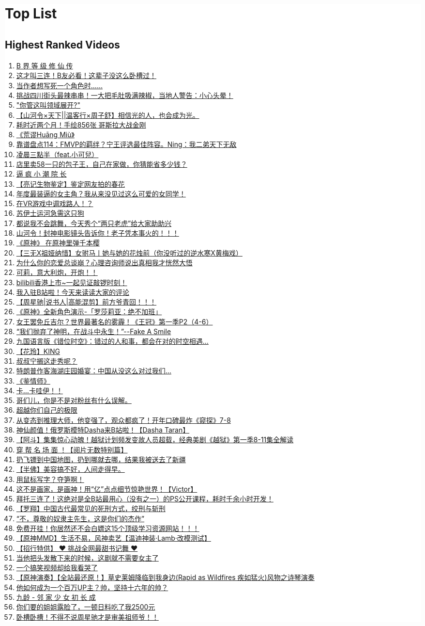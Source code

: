 # Top List
## Highest Ranked Videos
1. [B 界 等 级 修 仙 传](https://www.bilibili.com/video/BV1JK4y1S7zM)
1. [这才叫三连！B友必看！这辈子没这么卧槽过！](https://www.bilibili.com/video/BV1TX4y1G77i)
1. [当作者想写死一个角色时......](https://www.bilibili.com/video/BV1oZ4y1w7hR)
1. [挑战四川街头最辣串串！一大把毛肚吸满辣椒，当地人警告：小心头晕！](https://www.bilibili.com/video/BV1FX4y1G7aM)
1. ["你管这叫领域展开?"](https://www.bilibili.com/video/BV13K4y1S75r)
1. [【山河令×天下||温客行×周子舒】相信光的人，也会成为光。](https://www.bilibili.com/video/BV14K4y1T76Q)
1. [耗时近两个月！手绘856张 哥斯拉大战金刚](https://www.bilibili.com/video/BV1Yi4y1P7Bd)
1. [《荒谬Huāng Miù》](https://www.bilibili.com/video/BV1AK4y1M7uz)
1. [靠谱盘点114：FMVP的羁绊？宁王评选最佳阵容。Ning：我二弟天下无敌](https://www.bilibili.com/video/BV1UU4y1a7W1)
1. [凌晨三點半（feat.小可兒）](https://www.bilibili.com/video/BV18X4y1G7dL)
1. [店里卖58一只的包子王，自己在家做，你猜能省多少钱？](https://www.bilibili.com/video/BV1cb4y1X7mX)
1. [逼 疯 小 潮 院 长](https://www.bilibili.com/video/BV1F54y1h7FK)
1. [【亮记生物鉴定】鉴定网友拍的春花](https://www.bilibili.com/video/BV1yK411c7GJ)
1. [年度最装逼的女主角？我从来没见过这么可爱的女同学！](https://www.bilibili.com/video/BV1w64y1Q7Uy)
1. [在VR游戏中调戏路人！？](https://www.bilibili.com/video/BV1gh411D7v5)
1. [苏伊士运河急需这只狗](https://www.bilibili.com/video/BV14i4y1P78w)
1. [都说我不会跳舞，今天秀个“两只老虎”给大家助助兴](https://www.bilibili.com/video/BV1gZ4y1A7Zp)
1. [山河令！封神电影镜头告诉你！老子凭本事火的！！！](https://www.bilibili.com/video/BV1gV411e7Vn)
1. [《原神》 在原神里弹千本樱](https://www.bilibili.com/video/BV1ih411S7df)
1. [【三无X祖娅纳惜】女驸马丨她与她的花烛前（你没听过的逆水寒X黄梅戏）](https://www.bilibili.com/video/BV16p4y1b7Te)
1. [为什么你的恋爱总谈崩？心理咨询师说出真相我才恍然大悟](https://www.bilibili.com/video/BV1AU4y1Y7Fs)
1. [可莉，意大利炮，开炮！！](https://www.bilibili.com/video/BV1LX4y1G73W)
1. [bilibili香港上市~一起见证敲锣时刻！](https://www.bilibili.com/video/BV1jA411K7FT)
1. [我入驻B站啦！今天来读读大家的评论](https://www.bilibili.com/video/BV1db4y1Q7Wg)
1. [【周星驰|说书人|高能混剪】前方爷青回！！！](https://www.bilibili.com/video/BV1vK4y1T7VC)
1. [《原神》全新角色演示-「罗莎莉亚：绝不加班」](https://www.bilibili.com/video/BV1a5411w7Yz)
1. [女王罢免丘吉尔？世界最著名的雾霾！《王冠》第一季P2（4-6）](https://www.bilibili.com/video/BV1nB4y1P7MG)
1. [“我们抛弃了神明，在战斗中永生！”--Fake A Smile](https://www.bilibili.com/video/BV1gU4y1Y7Tq)
1. [九国语言版《错位时空》：错过的人和事，都会在对的时空相遇...](https://www.bilibili.com/video/BV12Z4y1w7sf)
1. [【花玲】KING](https://www.bilibili.com/video/BV1AZ4y1A7J8)
1. [叔叔宁搁这走秀呢？](https://www.bilibili.com/video/BV1Gf4y1x7RZ)
1. [特朗普作客海湖庄园婚宴：中国从没这么对过我们…](https://www.bilibili.com/video/BV1Dh411S7dq)
1. [《鉴情师》](https://www.bilibili.com/video/BV1WX4y1G7ok)
1. [卡…卡哇伊！！](https://www.bilibili.com/video/BV1mi4y1P7eH)
1. [哥们儿，你是不是对粉丝有什么误解。](https://www.bilibili.com/video/BV1fb4y1Q7ZN)
1. [超越你们自己的极限](https://www.bilibili.com/video/BV1tf4y1x7AU)
1. [从变态到推理大师，他变强了，观众都疯了！开年口碑最炸《窥探》7-8](https://www.bilibili.com/video/BV1mi4y1P7kK)
1. [神仙颜值！俄罗斯模特Dasha来B站啦！【Dasha Taran】](https://www.bilibili.com/video/BV13V411e7nr)
1. [【阿斗】集集惊心动魄！越狱计划频发变故人员超载，经典美剧《越狱》第一季8-11集全解读](https://www.bilibili.com/video/BV1AX4y1g7Pz)
1. [穿 帮 名 场 面 ！【阅片无数特别篇】](https://www.bilibili.com/video/BV1uV411e7AF)
1. [扔飞镖到中国地图，扔到哪就去哪，结果我被送去了新疆](https://www.bilibili.com/video/BV13X4y1G7fQ)
1. [【半佛】美容搞不好，人间走得早。](https://www.bilibili.com/video/BV1D54y187w9)
1. [用鼠标写字？夺笋啊！](https://www.bilibili.com/video/BV1UA411N7aJ)
1. [这不是画家，是画神！用“亿”点点细节惊艳世界！【Victor】](https://www.bilibili.com/video/BV1jZ4y1A7zt)
1. [拜托三连了！这绝对是全B站最用心（没有之一）的PS公开课程，耗时千余小时开发！](https://www.bilibili.com/video/BV1Q5411P7k4)
1. [【罗翔】中国古代最常见的死刑方式，绞刑与斩刑](https://www.bilibili.com/video/BV1PK411w7h8)
1. [“不，尊敬的奴隶主先生，这是你们的杰作”](https://www.bilibili.com/video/BV1N5411N7Ra)
1. [免费开挂！你居然还不会白嫖这15个顶级学习资源网站！！！](https://www.bilibili.com/video/BV1u64y1Q7nh)
1. [【原神MMD】生活不易，风神卖艺【温迪神装·Lamb·改模测试】](https://www.bilibili.com/video/BV1wb4y1X7y5)
1. [【招行特供】 ❤ 挑战全网最甜书记舞 ❤](https://www.bilibili.com/video/BV18i4y1P7Av)
1. [当他把头发散下来的时候，这剧就不需要女主了](https://www.bilibili.com/video/BV1gU4y1Y7t7)
1. [一个搞笑视频却给我看哭了](https://www.bilibili.com/video/BV1ay4y1t7Ta)
1. [【原神演奏】【全站最还原！】草史莱姆降临到我身边(Rapid as Wildfires 疾如猛火)风物之诗琴演奏](https://www.bilibili.com/video/BV13f4y1x7iw)
1. [他如何成为一个百万UP主？帅，坚持十六年的帅？](https://www.bilibili.com/video/BV1nX4y1G74K)
1. [九龄 - 邻 家 少 女 初 长 成](https://www.bilibili.com/video/BV1gp4y1a7ui)
1. [你们要的姐姐露脸了，一顿日料吃了我2500元](https://www.bilibili.com/video/BV1m64y1D7kz)
1. [卧槽卧槽！不得不说周星驰才是审美祖师爷！！](https://www.bilibili.com/video/BV1sN411X7Js)